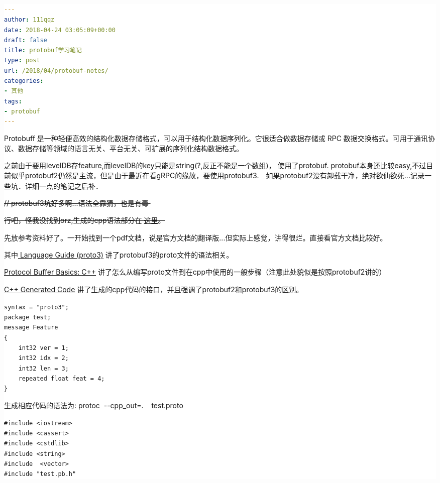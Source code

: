 ```yaml
---
author: 111qqz
date: 2018-04-24 03:05:09+00:00
draft: false
title: protobuf学习笔记
type: post
url: /2018/04/protobuf-notes/
categories:
- 其他
tags:
- protobuf
---
```


Protobuff 是一种轻便高效的结构化数据存储格式，可以用于结构化数据序列化。它很适合做数据存储或 RPC 数据交换格式。可用于通讯协议、数据存储等领域的语言无关、平台无关、可扩展的序列化结构数据格式。

之前由于要用levelDB存feature,而levelDB的key只能是string(?,反正不能是一个数组)， 使用了protobuf. protobuf本身还比较easy,不过目前似乎protobuf2仍然是主流，但是由于最近在看gRPC的缘故，要使用protobuf3.　如果protobuf2没有卸载干净，绝对欲仙欲死...记录一些坑．详细一点的笔记之后补．

<del>// protobuf3坑好多啊...语法全靠猜，也是有毒 </del>

<del>行吧，怪我没找到orz,生成的cpp语法部分在 [这里](https://developers.google.com/protocol-buffers/docs/reference/cpp-generated)。</del>

先放参考资料好了。一开始找到一个pdf文档，说是官方文档的翻译版...但实际上感觉，讲得很烂。直接看官方文档比较好。

其中[ Language Guide (proto3)](https://developers.google.com/protocol-buffers/docs/proto3) 讲了protobuf3的proto文件的语法相关。

[ Protocol Buffer Basics: C++](https://developers.google.com/protocol-buffers/docs/cpptutorial) 讲了怎么从编写proto文件到在cpp中使用的一般步骤（注意此处貌似是按照protobuf2讲的）

[ C++ Generated Code](https://developers.google.com/protocol-buffers/docs/reference/cpp-generated) 讲了生成的cpp代码的接口，并且强调了protobuf2和protobuf3的区别。

    
    syntax = "proto3";
    package test;
    message Feature
    {
        int32 ver = 1;
        int32 idx = 2;
        int32 len = 3;
        repeated float feat = 4;
    }
    
    


生成相应代码的语法为: protoc  --cpp_out=.    test.proto

    
    #include <iostream>
    #include <cassert>
    #include <cstdlib>
    #include <string>
    #include  <vector>
    #include "test.pb.h"
    